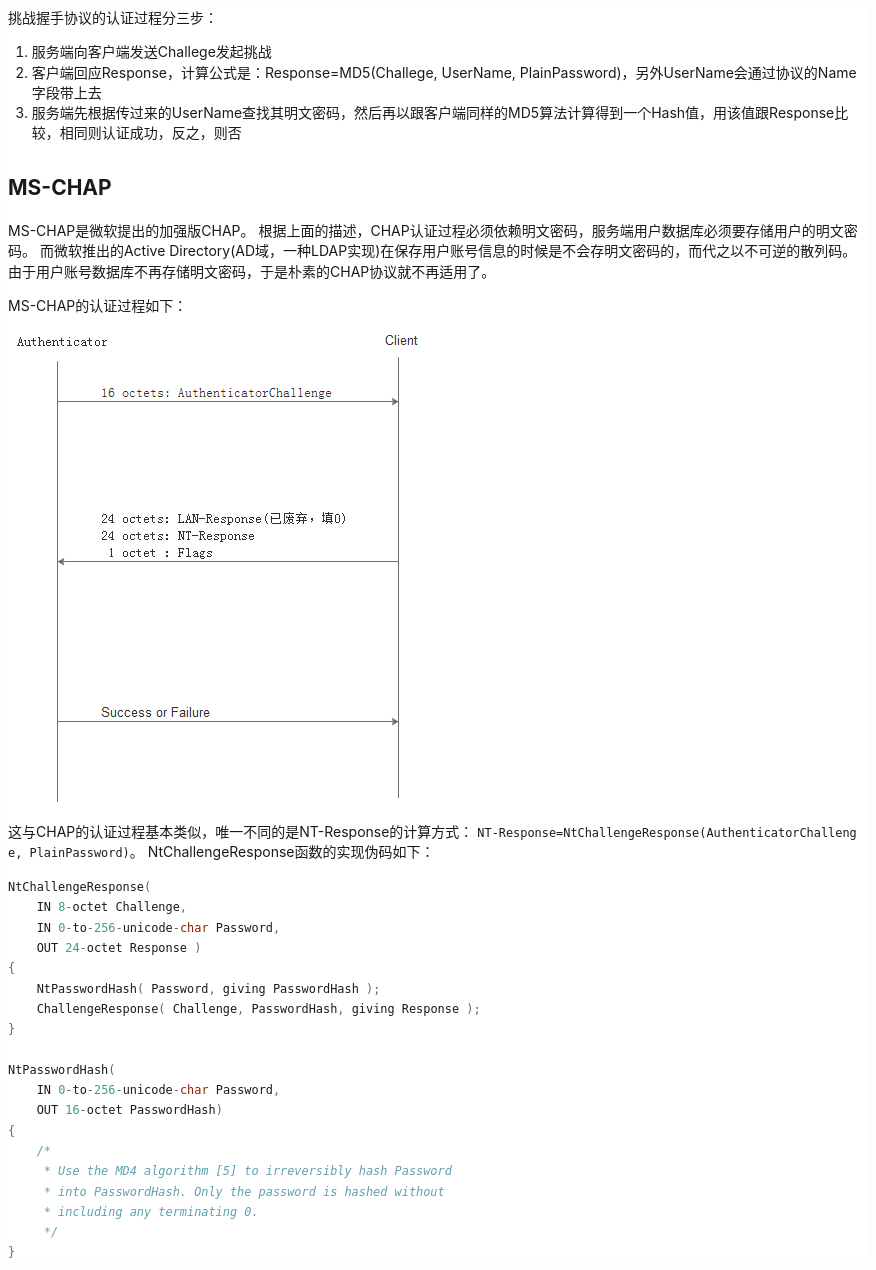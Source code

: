 挑战握手协议的认证过程分三步：

  1. 服务端向客户端发送Challege发起挑战
  2. 客户端回应Response，计算公式是：Response=MD5(Challege, UserName, PlainPassword)，另外UserName会通过协议的Name字段带上去
  3. 服务端先根据传过来的UserName查找其明文密码，然后再以跟客户端同样的MD5算法计算得到一个Hash值，用该值跟Response比较，相同则认证成功，反之，则否

## MS-CHAP

MS-CHAP是微软提出的加强版CHAP。
根据上面的描述，CHAP认证过程必须依赖明文密码，服务端用户数据库必须要存储用户的明文密码。
而微软推出的Active Directory(AD域，一种LDAP实现)在保存用户账号信息的时候是不会存明文密码的，而代之以不可逆的散列码。
由于用户账号数据库不再存储明文密码，于是朴素的CHAP协议就不再适用了。

MS-CHAP的认证过程如下：

![](/images/radius/authentication/ms-chap.png)

这与CHAP的认证过程基本类似，唯一不同的是NT-Response的计算方式：
`NT-Response=NtChallengeResponse(AuthenticatorChallenge, PlainPassword)`。
NtChallengeResponse函数的实现伪码如下：

``` c++
NtChallengeResponse(
    IN 8-octet Challenge,
    IN 0-to-256-unicode-char Password,
    OUT 24-octet Response )
{
    NtPasswordHash( Password, giving PasswordHash );
    ChallengeResponse( Challenge, PasswordHash, giving Response );
}

NtPasswordHash(
    IN 0-to-256-unicode-char Password,
    OUT 16-octet PasswordHash)
{
    /*
     * Use the MD4 algorithm [5] to irreversibly hash Password
     * into PasswordHash. Only the password is hashed without
     * including any terminating 0.
     */
}

```